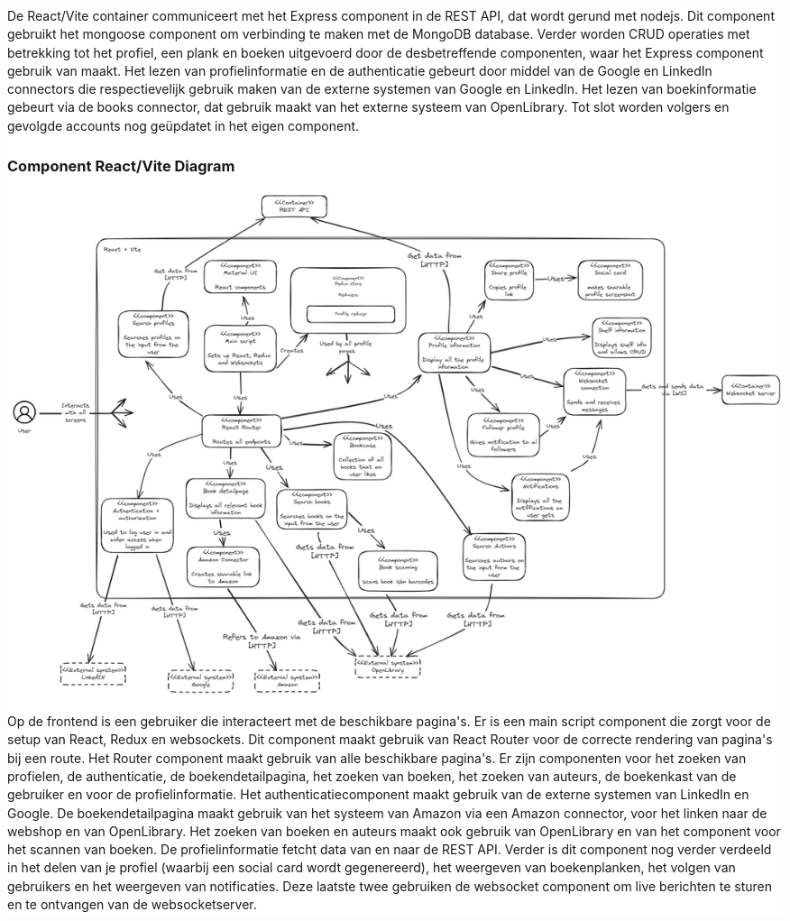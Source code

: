 De React/Vite container communiceert met het Express component in de REST API, dat wordt gerund met nodejs. Dit component gebruikt het mongoose component om verbinding te maken met de MongoDB database. Verder worden CRUD operaties met betrekking tot het profiel, een plank en boeken uitgevoerd door de desbetreffende componenten, waar het Express component gebruik van maakt. Het lezen van profielinformatie en de authenticatie gebeurt door middel van de Google en LinkedIn connectors die respectievelijk gebruik maken van de externe systemen van Google en LinkedIn. Het lezen van boekinformatie gebeurt via de books connector, dat gebruik maakt van het externe systeem van OpenLibrary.
Tot slot worden volgers en gevolgde accounts nog geüpdatet in het eigen component.

### Component React/Vite Diagram

![Component React/Vite](C4-models/Component%20React+Vite.png)

Op de frontend is een gebruiker die interacteert met de beschikbare pagina's. Er is een main script component die zorgt voor de setup van React, Redux en websockets. Dit component maakt gebruik van React Router voor de correcte rendering van pagina's bij een route. Het Router component maakt gebruik van alle beschikbare pagina's. Er zijn componenten voor het zoeken van profielen, de authenticatie, de boekendetailpagina, het zoeken van boeken, het zoeken van auteurs, de boekenkast van de gebruiker en voor de profielinformatie. 
Het authenticatiecomponent maakt gebruik van de externe systemen van LinkedIn en Google. De boekendetailpagina maakt gebruik van het systeem van Amazon via een Amazon connector, voor het linken naar de webshop en van OpenLibrary. Het zoeken van boeken en auteurs maakt ook gebruik van OpenLibrary en van het component voor het scannen van boeken. 
De profielinformatie fetcht data van en naar de REST API. Verder is dit component nog verder verdeeld in het delen van je profiel (waarbij een social card wordt gegenereerd), het weergeven van boekenplanken, het volgen van gebruikers en het weergeven van notificaties. Deze laatste twee gebruiken de websocket component om live berichten te sturen en te ontvangen van de websocketserver.
